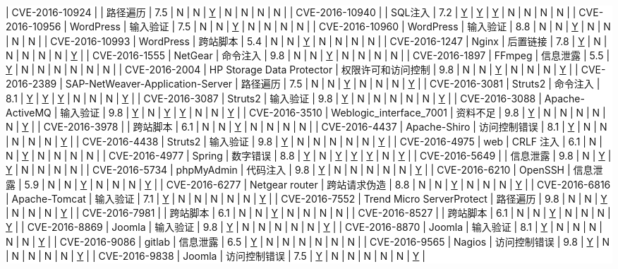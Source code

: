 | CVE-2016-10924 |  | 路径遍历 | 7.5 | N | N | [Y](CVE-2016-10924/poc/nuclei/) | N | N | N | N |
| CVE-2016-10940 |  | SQL注入 | 7.2 | [Y](CVE-2016-10940/vultarget/) | [Y](CVE-2016-10940/poc/pocsploit/) | [Y](CVE-2016-10940/poc/nuclei/) | N | N | N | N |
| CVE-2016-10956 | WordPress | 输入验证 | 7.5 | N | N | [Y](CVE-2016-10956/poc/nuclei/) | N | N | N | N |
| CVE-2016-10960 | WordPress | 输入验证 | 8.8 | N | N | [Y](CVE-2016-10960/poc/nuclei/) | N | N | N | N |
| CVE-2016-10993 | WordPress | 跨站脚本 | 5.4 | N | N | [Y](CVE-2016-10993/poc/nuclei/) | N | N | N | N |
| CVE-2016-1247 | Nginx | 后置链接 | 7.8 | [Y](CVE-2016-1247/vultarget/) | N | N | N | N | N | [Y](CVE-2016-1247/poc/others/) |
| CVE-2016-1555 | NetGear | 命令注入 | 9.8 | N | N | [Y](CVE-2016-1555/poc/nuclei/) | N | N | N | N |
| CVE-2016-1897 | FFmpeg | 信息泄露 | 5.5 | [Y](CVE-2016-1897/vultarget/) | N | N | N | N | N | N |
| CVE-2016-2004 | HP Storage Data Protector | 权限许可和访问控制 | 9.8 | N | N | [Y](CVE-2016-2004/poc/nuclei/) | N | N | N | [Y](CVE-2016-2004/poc/others/) |
| CVE-2016-2389 | SAP-NetWeaver-Application-Server | 路径遍历 | 7.5 | N | N | [Y](CVE-2016-2389/poc/nuclei/) | N | N | N | [Y](CVE-2016-2389/poc/others/) |
| CVE-2016-3081 | Struts2 | 命令注入 | 8.1 | [Y](CVE-2016-3081/vultarget/) | [Y](CVE-2016-3081/poc/pocsploit/) | [Y](CVE-2016-3081/poc/nuclei/) | N | N | N | [Y](CVE-2016-3081/poc/others/) |
| CVE-2016-3087 | Struts2 | 输入验证 | 9.8 | [Y](CVE-2016-3087/vultarget/) | N | N | N | N | N | [Y](CVE-2016-3087/poc/others/) |
| CVE-2016-3088 | Apache-ActiveMQ | 输入验证 | 9.8 | [Y](CVE-2016-3088/vultarget/) | N | [Y](CVE-2016-3088/poc/nuclei/) | [Y](CVE-2016-3088/poc/xray/) | N | N | [Y](CVE-2016-3088/poc/others/) |
| CVE-2016-3510 | Weblogic_interface_7001 | 资料不足 | 9.8 | [Y](CVE-2016-3510/vultarget/) | N | N | N | N | N | [Y](CVE-2016-3510/poc/others/) |
| CVE-2016-3978 |  | 跨站脚本 | 6.1 | N | N | [Y](CVE-2016-3978/poc/nuclei/) | N | N | N | N |
| CVE-2016-4437 | Apache-Shiro | 访问控制错误 | 8.1 | [Y](CVE-2016-4437/vultarget/) | N | N | N | N | N | [Y](CVE-2016-4437/poc/others/) |
| CVE-2016-4438 | Struts2 | 输入验证 | 9.8 | [Y](CVE-2016-4438/vultarget/) | N | N | N | N | N | [Y](CVE-2016-4438/poc/others/) |
| CVE-2016-4975 | web | CRLF 注入 | 6.1 | N | N | [Y](CVE-2016-4975/poc/nuclei/) | N | N | N | N |
| CVE-2016-4977 | Spring | 数字错误 | 8.8 | [Y](CVE-2016-4977/vultarget/) | N | [Y](CVE-2016-4977/poc/nuclei/) | [Y](CVE-2016-4977/poc/xray/) | [Y](CVE-2016-4977/poc/pocsuite3/) | N | [Y](CVE-2016-4977/poc/others/) |
| CVE-2016-5649 |  | 信息泄露 | 9.8 | N | [Y](CVE-2016-5649/poc/pocsploit/) | [Y](CVE-2016-5649/poc/nuclei/) | N | N | N | N |
| CVE-2016-5734 | phpMyAdmin | 代码注入 | 9.8 | [Y](CVE-2016-5734/vultarget/) | N | N | N | N | N | [Y](CVE-2016-5734/poc/others/) |
| CVE-2016-6210 | OpenSSH | 信息泄露 | 5.9 | N | N | [Y](CVE-2016-6210/poc/nuclei/) | N | N | N | [Y](CVE-2016-6210/poc/others/) |
| CVE-2016-6277 | Netgear router | 跨站请求伪造 | 8.8 | N | N | [Y](CVE-2016-6277/poc/nuclei/) | N | N | N | [Y](CVE-2016-6277/poc/others/) |
| CVE-2016-6816 | Apache-Tomcat | 输入验证 | 7.1 | [Y](CVE-2016-6816/vultarget/) | N | N | N | N | N | [Y](CVE-2016-6816/poc/others/) |
| CVE-2016-7552 | Trend Micro ServerProtect | 路径遍历 | 9.8 | N | N | [Y](CVE-2016-7552/poc/nuclei/) | N | N | N | [Y](CVE-2016-7552/poc/others/) |
| CVE-2016-7981 |  | 跨站脚本 | 6.1 | N | N | [Y](CVE-2016-7981/poc/nuclei/) | N | N | N | N |
| CVE-2016-8527 |  | 跨站脚本 | 6.1 | N | N | [Y](CVE-2016-8527/poc/nuclei/) | N | N | N | [Y](CVE-2016-8527/poc/others/) |
| CVE-2016-8869 | Joomla | 输入验证 | 9.8 | [Y](CVE-2016-8869/vultarget/) | N | N | N | N | N | [Y](CVE-2016-8869/poc/others/) |
| CVE-2016-8870 | Joomla | 输入验证 | 8.1 | [Y](CVE-2016-8870/vultarget/) | N | N | N | N | N | [Y](CVE-2016-8870/poc/others/) |
| CVE-2016-9086 | gitlab | 信息泄露 | 6.5 | [Y](CVE-2016-9086/vultarget/) | N | N | N | N | N | N |
| CVE-2016-9565 | Nagios | 访问控制错误 | 9.8 | [Y](CVE-2016-9565/vultarget/) | N | N | N | N | N | [Y](CVE-2016-9565/poc/others/) |
| CVE-2016-9838 | Joomla | 访问控制错误 | 7.5 | [Y](CVE-2016-9838/vultarget/) | N | N | N | N | N | [Y](CVE-2016-9838/poc/others/) |
